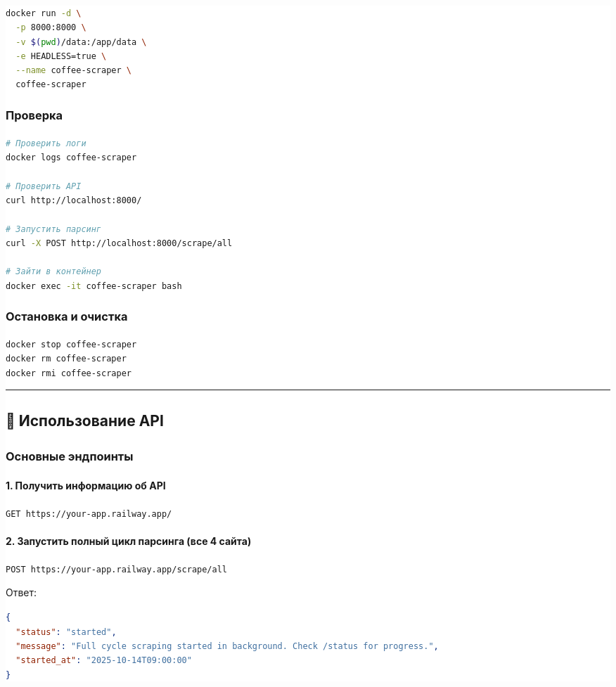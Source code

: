 ```bash
docker run -d \
  -p 8000:8000 \
  -v $(pwd)/data:/app/data \
  -e HEADLESS=true \
  --name coffee-scraper \
  coffee-scraper
```

### Проверка

```bash
# Проверить логи
docker logs coffee-scraper

# Проверить API
curl http://localhost:8000/

# Запустить парсинг
curl -X POST http://localhost:8000/scrape/all

# Зайти в контейнер
docker exec -it coffee-scraper bash
```

### Остановка и очистка

```bash
docker stop coffee-scraper
docker rm coffee-scraper
docker rmi coffee-scraper
```

---

## 📱 Использование API

### Основные эндпоинты

#### 1. Получить информацию об API
```bash
GET https://your-app.railway.app/
```

#### 2. Запустить полный цикл парсинга (все 4 сайта)
```bash
POST https://your-app.railway.app/scrape/all
```

Ответ:
```json
{
  "status": "started",
  "message": "Full cycle scraping started in background. Check /status for progress.",
  "started_at": "2025-10-14T09:00:00"
}
```
